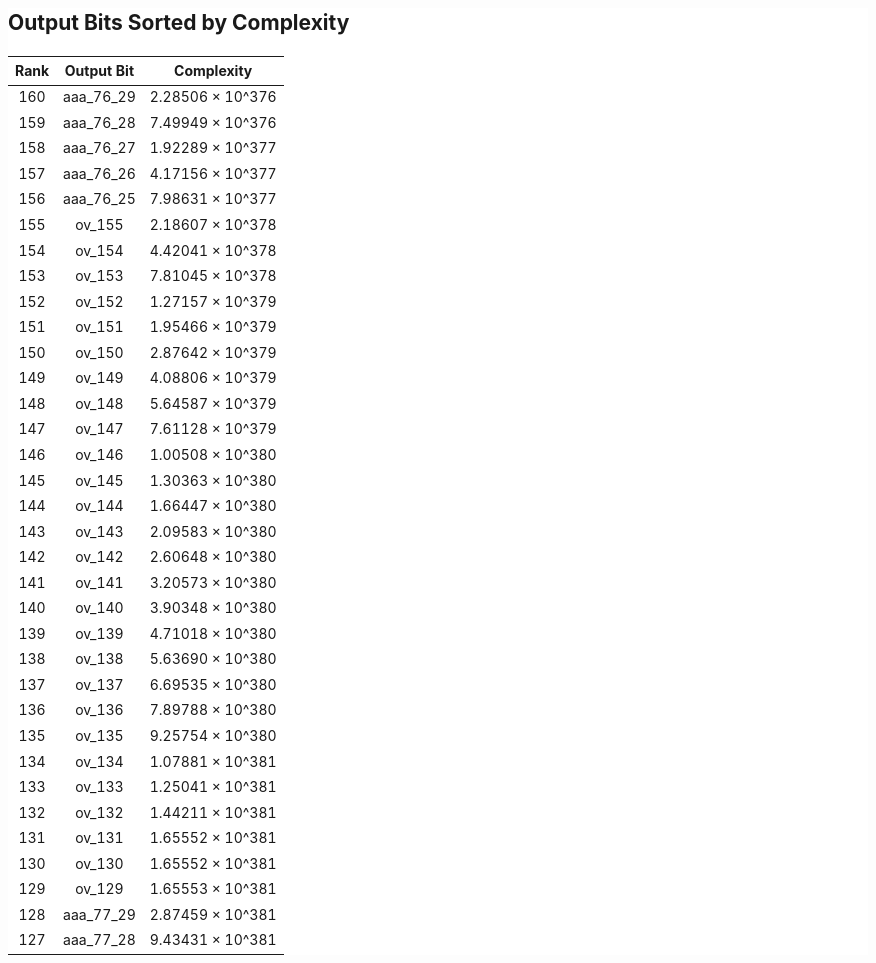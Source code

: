 ## Output Bits Sorted by Complexity

| Rank | Output Bit | Complexity |
|:----:|:----------:|:----------:|
| 160 | aaa_76_29 | 2.28506 × 10^376 |
| 159 | aaa_76_28 | 7.49949 × 10^376 |
| 158 | aaa_76_27 | 1.92289 × 10^377 |
| 157 | aaa_76_26 | 4.17156 × 10^377 |
| 156 | aaa_76_25 | 7.98631 × 10^377 |
| 155 | ov_155 | 2.18607 × 10^378 |
| 154 | ov_154 | 4.42041 × 10^378 |
| 153 | ov_153 | 7.81045 × 10^378 |
| 152 | ov_152 | 1.27157 × 10^379 |
| 151 | ov_151 | 1.95466 × 10^379 |
| 150 | ov_150 | 2.87642 × 10^379 |
| 149 | ov_149 | 4.08806 × 10^379 |
| 148 | ov_148 | 5.64587 × 10^379 |
| 147 | ov_147 | 7.61128 × 10^379 |
| 146 | ov_146 | 1.00508 × 10^380 |
| 145 | ov_145 | 1.30363 × 10^380 |
| 144 | ov_144 | 1.66447 × 10^380 |
| 143 | ov_143 | 2.09583 × 10^380 |
| 142 | ov_142 | 2.60648 × 10^380 |
| 141 | ov_141 | 3.20573 × 10^380 |
| 140 | ov_140 | 3.90348 × 10^380 |
| 139 | ov_139 | 4.71018 × 10^380 |
| 138 | ov_138 | 5.63690 × 10^380 |
| 137 | ov_137 | 6.69535 × 10^380 |
| 136 | ov_136 | 7.89788 × 10^380 |
| 135 | ov_135 | 9.25754 × 10^380 |
| 134 | ov_134 | 1.07881 × 10^381 |
| 133 | ov_133 | 1.25041 × 10^381 |
| 132 | ov_132 | 1.44211 × 10^381 |
| 131 | ov_131 | 1.65552 × 10^381 |
| 130 | ov_130 | 1.65552 × 10^381 |
| 129 | ov_129 | 1.65553 × 10^381 |
| 128 | aaa_77_29 | 2.87459 × 10^381 |
| 127 | aaa_77_28 | 9.43431 × 10^381 |